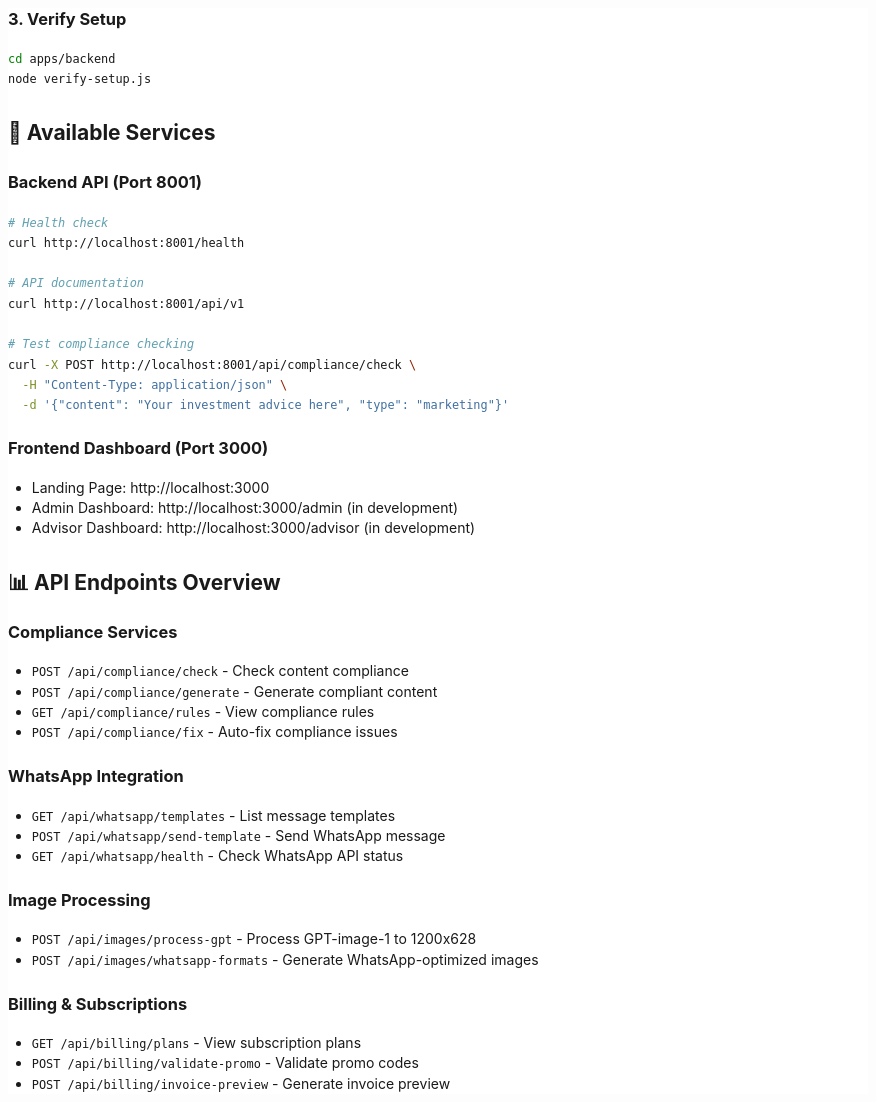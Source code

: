 ### 3. Verify Setup
```bash
cd apps/backend
node verify-setup.js
```

## 🔧 Available Services

### Backend API (Port 8001)
```bash
# Health check
curl http://localhost:8001/health

# API documentation
curl http://localhost:8001/api/v1

# Test compliance checking
curl -X POST http://localhost:8001/api/compliance/check \
  -H "Content-Type: application/json" \
  -d '{"content": "Your investment advice here", "type": "marketing"}'
```

### Frontend Dashboard (Port 3000)
- Landing Page: http://localhost:3000
- Admin Dashboard: http://localhost:3000/admin (in development)
- Advisor Dashboard: http://localhost:3000/advisor (in development)

## 📊 API Endpoints Overview

### Compliance Services
- `POST /api/compliance/check` - Check content compliance
- `POST /api/compliance/generate` - Generate compliant content
- `GET /api/compliance/rules` - View compliance rules
- `POST /api/compliance/fix` - Auto-fix compliance issues

### WhatsApp Integration
- `GET /api/whatsapp/templates` - List message templates
- `POST /api/whatsapp/send-template` - Send WhatsApp message
- `GET /api/whatsapp/health` - Check WhatsApp API status

### Image Processing
- `POST /api/images/process-gpt` - Process GPT-image-1 to 1200x628
- `POST /api/images/whatsapp-formats` - Generate WhatsApp-optimized images

### Billing & Subscriptions
- `GET /api/billing/plans` - View subscription plans
- `POST /api/billing/validate-promo` - Validate promo codes
- `POST /api/billing/invoice-preview` - Generate invoice preview

